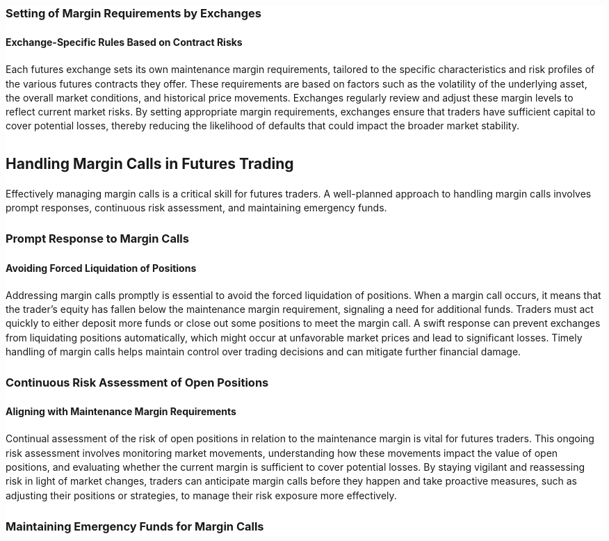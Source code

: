 ### Setting of Margin Requirements by Exchanges

#### Exchange-Specific Rules Based on Contract Risks

Each futures exchange sets its own maintenance margin requirements,
tailored to the specific characteristics and risk profiles of the
various futures contracts they offer. These requirements are based on
factors such as the volatility of the underlying asset, the overall
market conditions, and historical price movements. Exchanges regularly
review and adjust these margin levels to reflect current market risks.
By setting appropriate margin requirements, exchanges ensure that
traders have sufficient capital to cover potential losses, thereby
reducing the likelihood of defaults that could impact the broader market
stability.

## Handling Margin Calls in Futures Trading

Effectively managing margin calls is a critical skill for futures
traders. A well-planned approach to handling margin calls involves
prompt responses, continuous risk assessment, and maintaining emergency
funds.

### Prompt Response to Margin Calls

#### Avoiding Forced Liquidation of Positions

Addressing margin calls promptly is essential to avoid the forced
liquidation of positions. When a margin call occurs, it means that the
trader’s equity has fallen below the maintenance margin requirement,
signaling a need for additional funds. Traders must act quickly to
either deposit more funds or close out some positions to meet the margin
call. A swift response can prevent exchanges from liquidating positions
automatically, which might occur at unfavorable market prices and lead
to significant losses. Timely handling of margin calls helps maintain
control over trading decisions and can mitigate further financial
damage.

### Continuous Risk Assessment of Open Positions

#### Aligning with Maintenance Margin Requirements

Continual assessment of the risk of open positions in relation to the
maintenance margin is vital for futures traders. This ongoing risk
assessment involves monitoring market movements, understanding how these
movements impact the value of open positions, and evaluating whether the
current margin is sufficient to cover potential losses. By staying
vigilant and reassessing risk in light of market changes, traders can
anticipate margin calls before they happen and take proactive measures,
such as adjusting their positions or strategies, to manage their risk
exposure more effectively.

### Maintaining Emergency Funds for Margin Calls

